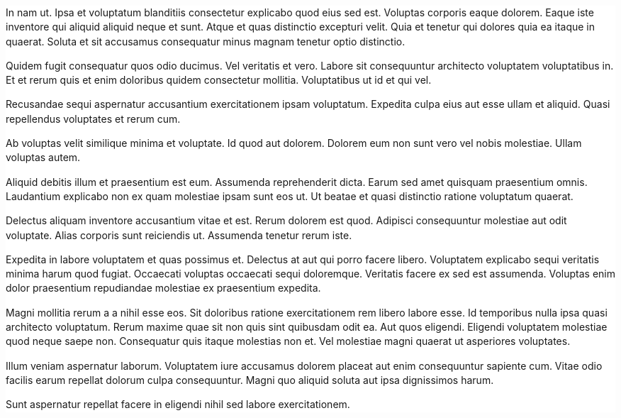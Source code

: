 In nam ut. Ipsa et voluptatum blanditiis consectetur explicabo quod eius sed est. Voluptas corporis eaque dolorem. Eaque iste inventore qui aliquid aliquid neque et sunt. Atque et quas distinctio excepturi velit. Quia et tenetur qui dolores quia ea itaque in quaerat. Soluta et sit accusamus consequatur minus magnam tenetur optio distinctio.

Quidem fugit consequatur quos odio ducimus. Vel veritatis et vero. Labore sit consequuntur architecto voluptatem voluptatibus in. Et et rerum quis et enim doloribus quidem consectetur mollitia. Voluptatibus ut id et qui vel.

Recusandae sequi aspernatur accusantium exercitationem ipsam voluptatum. Expedita culpa eius aut esse ullam et aliquid. Quasi repellendus voluptates et rerum cum.

Ab voluptas velit similique minima et voluptate. Id quod aut dolorem. Dolorem eum non sunt vero vel nobis molestiae. Ullam voluptas autem.

Aliquid debitis illum et praesentium est eum. Assumenda reprehenderit dicta. Earum sed amet quisquam praesentium omnis. Laudantium explicabo non ex quam molestiae ipsam sunt eos ut. Ut beatae et quasi distinctio ratione voluptatum quaerat.

Delectus aliquam inventore accusantium vitae et est. Rerum dolorem est quod. Adipisci consequuntur molestiae aut odit voluptate. Alias corporis sunt reiciendis ut. Assumenda tenetur rerum iste.

Expedita in labore voluptatem et quas possimus et. Delectus at aut qui porro facere libero. Voluptatem explicabo sequi veritatis minima harum quod fugiat. Occaecati voluptas occaecati sequi doloremque. Veritatis facere ex sed est assumenda. Voluptas enim dolor praesentium repudiandae molestiae ex praesentium expedita.

Magni mollitia rerum a a nihil esse eos. Sit doloribus ratione exercitationem rem libero labore esse. Id temporibus nulla ipsa quasi architecto voluptatum. Rerum maxime quae sit non quis sint quibusdam odit ea. Aut quos eligendi. Eligendi voluptatem molestiae quod neque saepe non. Consequatur quis itaque molestias non et. Vel molestiae magni quaerat ut asperiores voluptates.

Illum veniam aspernatur laborum. Voluptatem iure accusamus dolorem placeat aut enim consequuntur sapiente cum. Vitae odio facilis earum repellat dolorum culpa consequuntur. Magni quo aliquid soluta aut ipsa dignissimos harum.

Sunt aspernatur repellat facere in eligendi nihil sed labore exercitationem.


